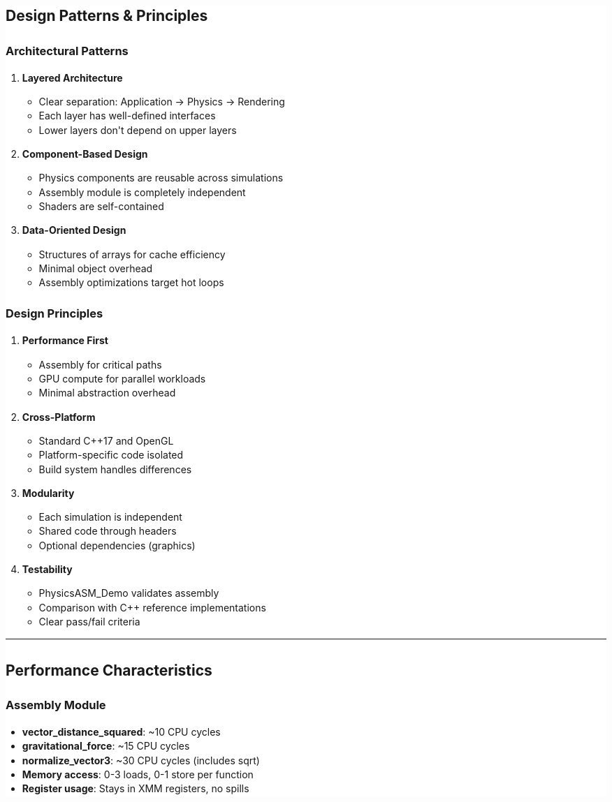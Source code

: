 
## Design Patterns & Principles

### Architectural Patterns

1. **Layered Architecture**
   - Clear separation: Application → Physics → Rendering
   - Each layer has well-defined interfaces
   - Lower layers don't depend on upper layers

2. **Component-Based Design**
   - Physics components are reusable across simulations
   - Assembly module is completely independent
   - Shaders are self-contained

3. **Data-Oriented Design**
   - Structures of arrays for cache efficiency
   - Minimal object overhead
   - Assembly optimizations target hot loops

### Design Principles

1. **Performance First**
   - Assembly for critical paths
   - GPU compute for parallel workloads
   - Minimal abstraction overhead

2. **Cross-Platform**
   - Standard C++17 and OpenGL
   - Platform-specific code isolated
   - Build system handles differences

3. **Modularity**
   - Each simulation is independent
   - Shared code through headers
   - Optional dependencies (graphics)

4. **Testability**
   - PhysicsASM_Demo validates assembly
   - Comparison with C++ reference implementations
   - Clear pass/fail criteria

---

## Performance Characteristics

### Assembly Module

- **vector_distance_squared**: ~10 CPU cycles
- **gravitational_force**: ~15 CPU cycles
- **normalize_vector3**: ~30 CPU cycles (includes sqrt)
- **Memory access**: 0-3 loads, 0-1 store per function
- **Register usage**: Stays in XMM registers, no spills
